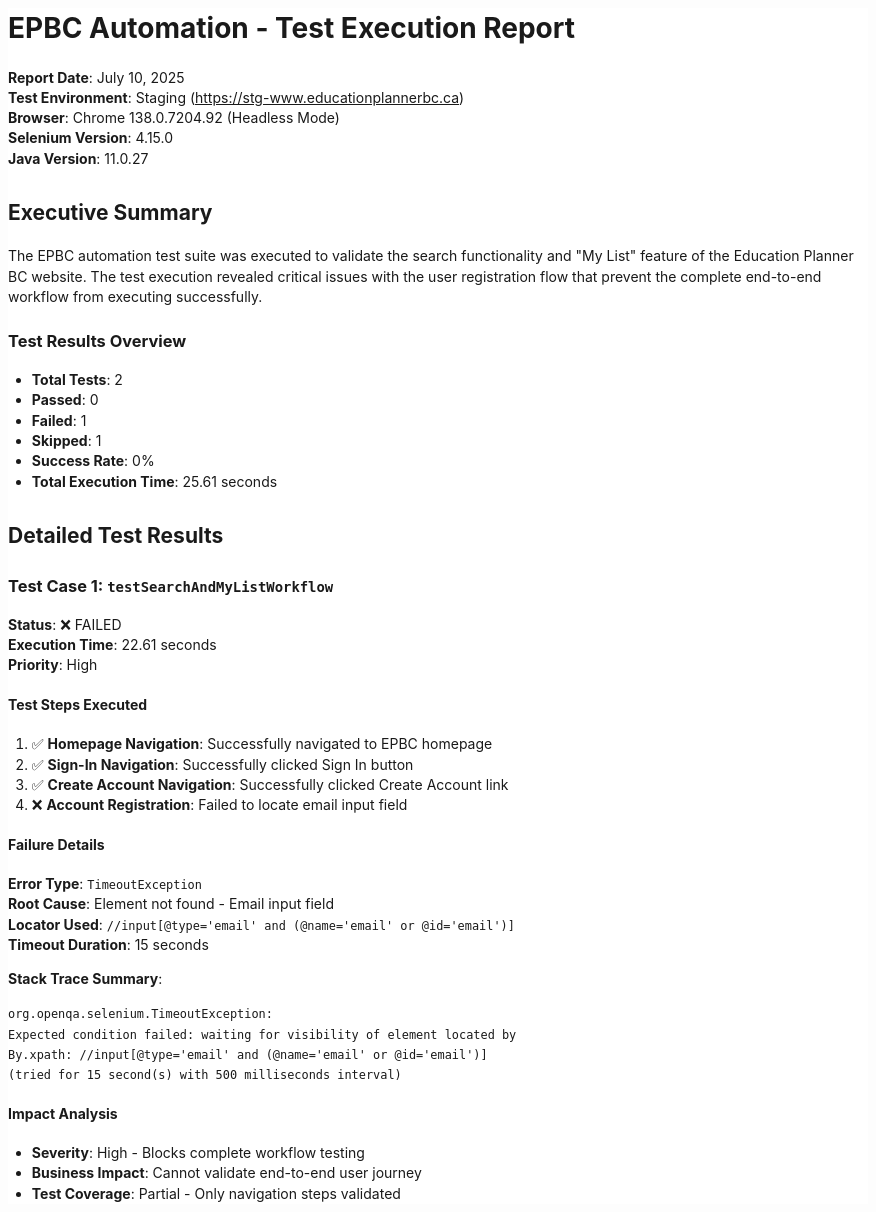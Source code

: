 # EPBC Automation - Test Execution Report

**Report Date**: July 10, 2025  
**Test Environment**: Staging (https://stg-www.educationplannerbc.ca)  
**Browser**: Chrome 138.0.7204.92 (Headless Mode)  
**Selenium Version**: 4.15.0  
**Java Version**: 11.0.27  

## Executive Summary

The EPBC automation test suite was executed to validate the search functionality and "My List" feature of the Education Planner BC website. The test execution revealed critical issues with the user registration flow that prevent the complete end-to-end workflow from executing successfully.

### Test Results Overview
- **Total Tests**: 2
- **Passed**: 0
- **Failed**: 1
- **Skipped**: 1
- **Success Rate**: 0%
- **Total Execution Time**: 25.61 seconds

## Detailed Test Results

### Test Case 1: `testSearchAndMyListWorkflow`
**Status**: ❌ FAILED  
**Execution Time**: 22.61 seconds  
**Priority**: High  

#### Test Steps Executed
1. ✅ **Homepage Navigation**: Successfully navigated to EPBC homepage
2. ✅ **Sign-In Navigation**: Successfully clicked Sign In button
3. ✅ **Create Account Navigation**: Successfully clicked Create Account link
4. ❌ **Account Registration**: Failed to locate email input field

#### Failure Details
**Error Type**: `TimeoutException`  
**Root Cause**: Element not found - Email input field  
**Locator Used**: `//input[@type='email' and (@name='email' or @id='email')]`  
**Timeout Duration**: 15 seconds  

**Stack Trace Summary**:
```
org.openqa.selenium.TimeoutException: 
Expected condition failed: waiting for visibility of element located by 
By.xpath: //input[@type='email' and (@name='email' or @id='email')] 
(tried for 15 second(s) with 500 milliseconds interval)
```

#### Impact Analysis
- **Severity**: High - Blocks complete workflow testing
- **Business Impact**: Cannot validate end-to-end user journey
- **Test Coverage**: Partial - Only navigation steps validated
